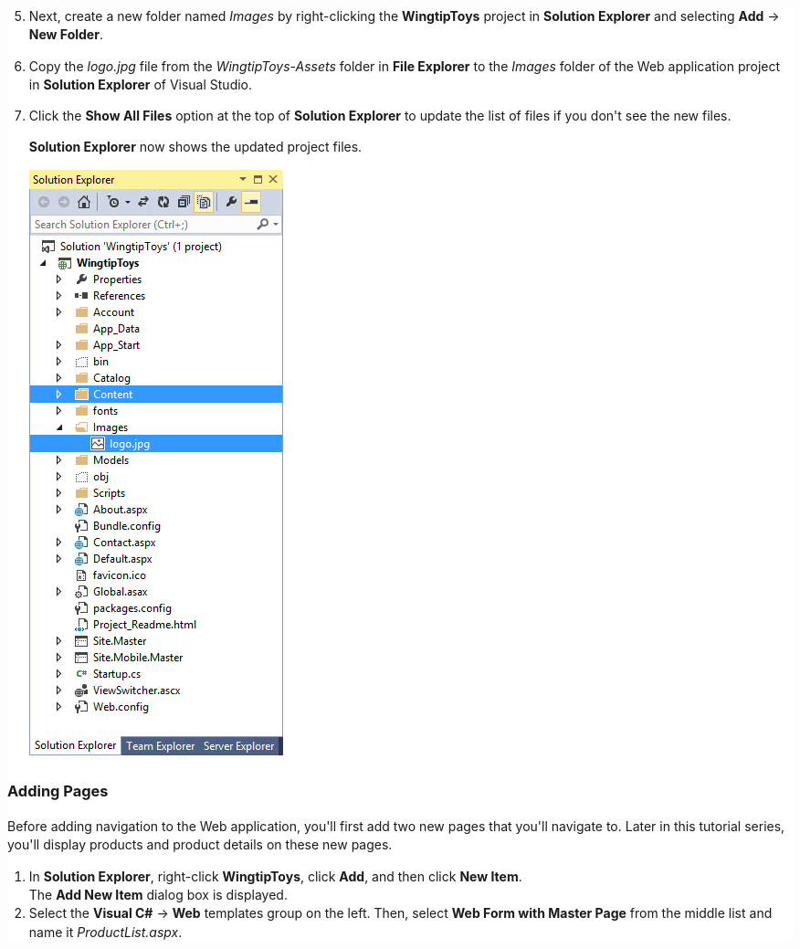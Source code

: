 5. Next, create a new folder named *Images* by right-clicking the **WingtipToys** project in **Solution Explorer** and selecting **Add** -&gt; **New Folder**.
6. Copy the *logo.jpg* file from the *WingtipToys-Assets* folder in **File Explorer** to the *Images* folder of the Web application project in **Solution Explorer** of Visual Studio.
7. Click the **Show All Files** option at the top of **Solution Explorer** to update the list of files if you don't see the new files.  
  
    **Solution Explorer** now shows the updated project files. 

    ![UI and Navigation - Solution Explorer](ui_and_navigation/_static/image2.png)

### Adding Pages

Before adding navigation to the Web application, you'll first add two new pages that you'll navigate to. Later in this tutorial series, you'll display products and product details on these new pages.

1. In **Solution Explorer**, right-click **WingtipToys**, click **Add**, and then click **New Item**.   
 The **Add New Item** dialog box is displayed.
2. Select the **Visual C#** -&gt; **Web** templates group on the left. Then, select **Web Form with Master Page** from the middle list and name it *ProductList.aspx*. 
